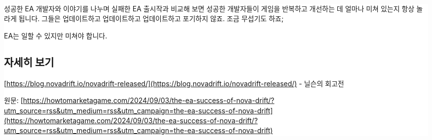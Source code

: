 성공한 EA 개발자와 이야기를 나누며 실패한 EA 출시작과 비교해 보면 성공한 개발자들이 게임을 반복하고 개선하는 데 얼마나 미쳐 있는지 항상 놀라게 됩니다. 그들은 업데이트하고 업데이트하고 업데이트하고 포기하지 않죠. 조금 무섭기도 하죠;

EA는 일할 수 있지만 미쳐야 합니다.

## 자세히 보기

[https://blog.novadrift.io/novadrift-released/](https://blog.novadrift.io/novadrift-released/) - 닐슨의 회고전

원문: [https://howtomarketagame.com/2024/09/03/the-ea-success-of-nova-drift/?utm_source=rss&utm_medium=rss&utm_campaign=the-ea-success-of-nova-drift](https://howtomarketagame.com/2024/09/03/the-ea-success-of-nova-drift/?utm_source=rss&utm_medium=rss&utm_campaign=the-ea-success-of-nova-drift)